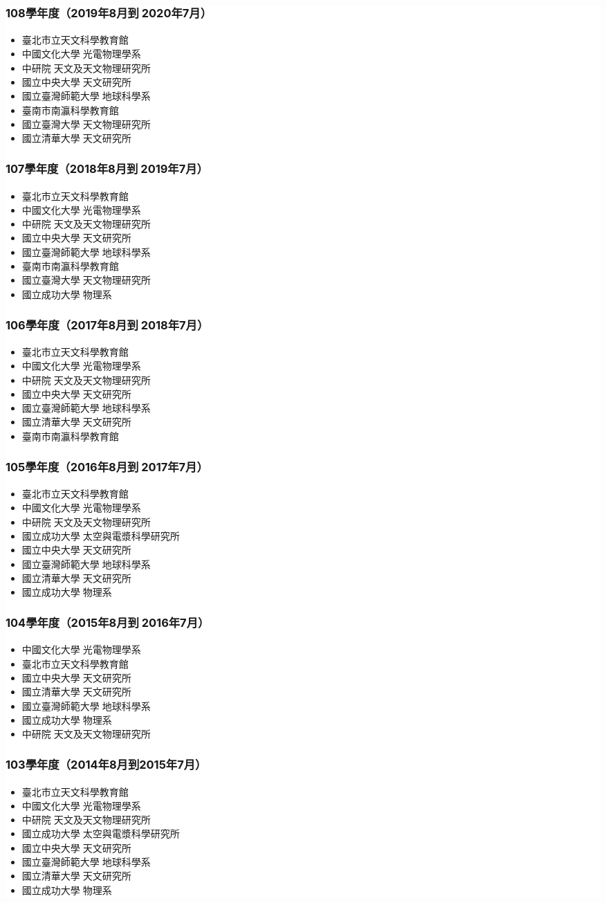 ### 108學年度（2019年8月到 2020年7月）
* 臺北市立天文科學教育館
* 中國文化大學 光電物理學系
* 中研院 天文及天文物理研究所
* 國立中央大學 天文研究所
* 國立臺灣師範大學 地球科學系
* 臺南市南瀛科學教育館
* 國立臺灣大學 天文物理研究所
* 國立清華大學 天文研究所

### 107學年度（2018年8月到 2019年7月）
* 臺北市立天文科學教育館
* 中國文化大學 光電物理學系
* 中研院 天文及天文物理研究所
* 國立中央大學 天文研究所
* 國立臺灣師範大學 地球科學系
* 臺南市南瀛科學教育館
* 國立臺灣大學 天文物理研究所
* 國立成功大學 物理系

### 106學年度（2017年8月到 2018年7月）
* 臺北市立天文科學教育館
* 中國文化大學 光電物理學系
* 中研院 天文及天文物理研究所
* 國立中央大學 天文研究所
* 國立臺灣師範大學 地球科學系
* 國立清華大學 天文研究所
* 臺南市南瀛科學教育館

### 105學年度（2016年8月到 2017年7月）
* 臺北市立天文科學教育館
* 中國文化大學 光電物理學系
* 中研院 天文及天文物理研究所
* 國立成功大學 太空與電漿科學研究所
* 國立中央大學 天文研究所
* 國立臺灣師範大學 地球科學系
* 國立清華大學 天文研究所
* 國立成功大學 物理系

### 104學年度（2015年8月到 2016年7月）
* 中國文化大學 光電物理學系
* 臺北市立天文科學教育館
* 國立中央大學 天文研究所
* 國立清華大學 天文研究所
* 國立臺灣師範大學 地球科學系
* 國立成功大學 物理系
* 中研院 天文及天文物理研究所

### 103學年度（2014年8月到2015年7月）
* 臺北市立天文科學教育館
* 中國文化大學 光電物理學系
* 中研院 天文及天文物理研究所
* 國立成功大學 太空與電漿科學研究所
* 國立中央大學 天文研究所
* 國立臺灣師範大學 地球科學系
* 國立清華大學 天文研究所
* 國立成功大學 物理系
